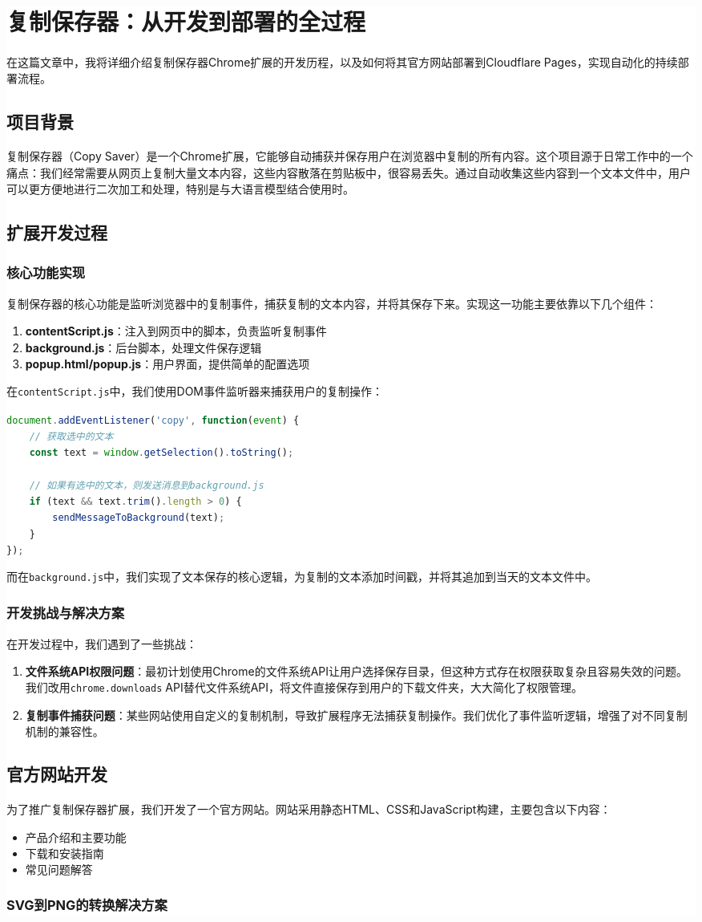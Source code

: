 # 复制保存器：从开发到部署的全过程

在这篇文章中，我将详细介绍复制保存器Chrome扩展的开发历程，以及如何将其官方网站部署到Cloudflare Pages，实现自动化的持续部署流程。

## 项目背景

复制保存器（Copy Saver）是一个Chrome扩展，它能够自动捕获并保存用户在浏览器中复制的所有内容。这个项目源于日常工作中的一个痛点：我们经常需要从网页上复制大量文本内容，这些内容散落在剪贴板中，很容易丢失。通过自动收集这些内容到一个文本文件中，用户可以更方便地进行二次加工和处理，特别是与大语言模型结合使用时。

## 扩展开发过程

### 核心功能实现

复制保存器的核心功能是监听浏览器中的复制事件，捕获复制的文本内容，并将其保存下来。实现这一功能主要依靠以下几个组件：

1. **contentScript.js**：注入到网页中的脚本，负责监听复制事件
2. **background.js**：后台脚本，处理文件保存逻辑
3. **popup.html/popup.js**：用户界面，提供简单的配置选项

在`contentScript.js`中，我们使用DOM事件监听器来捕获用户的复制操作：

```javascript
document.addEventListener('copy', function(event) {
    // 获取选中的文本
    const text = window.getSelection().toString();
    
    // 如果有选中的文本，则发送消息到background.js
    if (text && text.trim().length > 0) {
        sendMessageToBackground(text);
    }
});
```

而在`background.js`中，我们实现了文本保存的核心逻辑，为复制的文本添加时间戳，并将其追加到当天的文本文件中。

### 开发挑战与解决方案

在开发过程中，我们遇到了一些挑战：

1. **文件系统API权限问题**：最初计划使用Chrome的文件系统API让用户选择保存目录，但这种方式存在权限获取复杂且容易失效的问题。我们改用`chrome.downloads` API替代文件系统API，将文件直接保存到用户的下载文件夹，大大简化了权限管理。

2. **复制事件捕获问题**：某些网站使用自定义的复制机制，导致扩展程序无法捕获复制操作。我们优化了事件监听逻辑，增强了对不同复制机制的兼容性。

## 官方网站开发

为了推广复制保存器扩展，我们开发了一个官方网站。网站采用静态HTML、CSS和JavaScript构建，主要包含以下内容：

- 产品介绍和主要功能
- 下载和安装指南
- 常见问题解答

### SVG到PNG的转换解决方案
